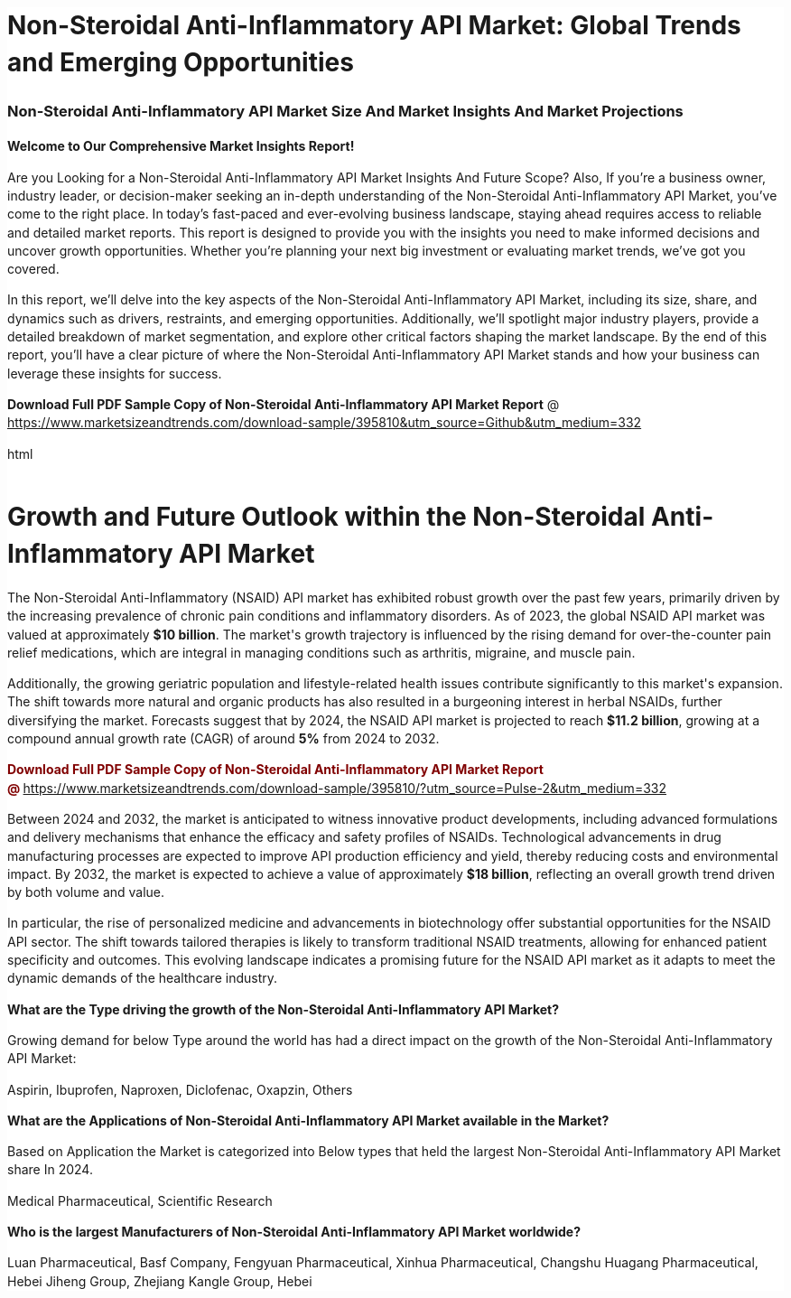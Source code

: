 <h1> Non-Steroidal Anti-Inflammatory API Market: Global Trends and Emerging Opportunities</h1><div class="" data-test-id=""><h3><span class="">Non-Steroidal Anti-Inflammatory API Market Size And Market Insights And Market Projections</span></h3></div><div class="" data-test-id=""><p><strong>Welcome to Our Comprehensive Market Insights Report!</strong></p><p>Are you Looking for a Non-Steroidal Anti-Inflammatory API Market Insights And Future Scope? Also, If you&rsquo;re a business owner, industry leader, or decision-maker seeking an in-depth understanding of the Non-Steroidal Anti-Inflammatory API Market, you&rsquo;ve come to the right place. In today&rsquo;s fast-paced and ever-evolving business landscape, staying ahead requires access to reliable and detailed market reports. This report is designed to provide you with the insights you need to make informed decisions and uncover growth opportunities. Whether you&rsquo;re planning your next big investment or evaluating market trends, we&rsquo;ve got you covered.</p><p>In this report, we&rsquo;ll delve into the key aspects of the Non-Steroidal Anti-Inflammatory API Market, including its size, share, and dynamics such as drivers, restraints, and emerging opportunities. Additionally, we&rsquo;ll spotlight major industry players, provide a detailed breakdown of market segmentation, and explore other critical factors shaping the market landscape. By the end of this report, you&rsquo;ll have a clear picture of where the Non-Steroidal Anti-Inflammatory API Market stands and how your business can leverage these insights for success.</p><p><strong>Download Full PDF Sample Copy of Non-Steroidal Anti-Inflammatory API Market Report</strong> @ <a href="https://www.marketsizeandtrends.com/download-sample/395810&utm_source=Github&utm_medium=332" target="_blank">https://www.marketsizeandtrends.com/download-sample/395810&utm_source=Github&utm_medium=332</a></p></div><div class="" data-test-id=""><p><span class="">html<!DOCTYPE html><html lang="en"><head> <meta charset="UTF-8"> <meta name="viewport" content="width=device-width, initial-scale=1.0"> <title>Non-Steroidal Anti-Inflammatory API Market Growth and Outlook</title></head><body> <h1>Growth and Future Outlook within the Non-Steroidal Anti-Inflammatory API Market</h1> <p>The Non-Steroidal Anti-Inflammatory (NSAID) API market has exhibited robust growth over the past few years, primarily driven by the increasing prevalence of chronic pain conditions and inflammatory disorders. As of 2023, the global NSAID API market was valued at approximately <strong>$10 billion</strong>. The market's growth trajectory is influenced by the rising demand for over-the-counter pain relief medications, which are integral in managing conditions such as arthritis, migraine, and muscle pain.</p> <p>Additionally, the growing geriatric population and lifestyle-related health issues contribute significantly to this market's expansion. The shift towards more natural and organic products has also resulted in a burgeoning interest in herbal NSAIDs, further diversifying the market. Forecasts suggest that by 2024, the NSAID API market is projected to reach <strong>$11.2 billion</strong>, growing at a compound annual growth rate (CAGR) of around <strong>5%</strong> from 2024 to 2032.</p> <p><strong><span style="color: #800000;">Download Full PDF Sample Copy of Non-Steroidal Anti-Inflammatory API Market Report @</span>&nbsp;</strong><a href="https://www.marketsizeandtrends.com/download-sample/395810/?utm_source=Pulse-2&amp;utm_medium=332">https://www.marketsizeandtrends.com/download-sample/395810/?utm_source=Pulse-2&amp;utm_medium=332</a></p> <p>Between 2024 and 2032, the market is anticipated to witness innovative product developments, including advanced formulations and delivery mechanisms that enhance the efficacy and safety profiles of NSAIDs. Technological advancements in drug manufacturing processes are expected to improve API production efficiency and yield, thereby reducing costs and environmental impact. By 2032, the market is expected to achieve a value of approximately <strong>$18 billion</strong>, reflecting an overall growth trend driven by both volume and value.</p> <p>In particular, the rise of personalized medicine and advancements in biotechnology offer substantial opportunities for the NSAID API sector. The shift towards tailored therapies is likely to transform traditional NSAID treatments, allowing for enhanced patient specificity and outcomes. This evolving landscape indicates a promising future for the NSAID API market as it adapts to meet the dynamic demands of the healthcare industry.</p></body></html></span></p><p><strong><span class="">What are the&nbsp;Type driving the growth of the Non-Steroidal Anti-Inflammatory API Market?</span></strong></p></div><div class="" data-test-id=""><p><span class="">Growing demand for below Type around the world has had a direct impact on the growth of the Non-Steroidal Anti-Inflammatory API Market:</span></p></div><div class="" data-test-id=""><p>Aspirin, Ibuprofen, Naproxen, Diclofenac, Oxapzin, Others</p><p><span class=""><strong>What are the&nbsp;Applications&nbsp;of Non-Steroidal Anti-Inflammatory API Market available in the Market?</strong></span></p></div><div class="" data-test-id=""><p><span class="">Based on Application the Market is categorized into Below types that held the largest Non-Steroidal Anti-Inflammatory API Market share In 2024.</span></p></div><div class="" data-test-id=""><p><span class="">Medical Pharmaceutical, Scientific Research</span></p><p><span class=""><strong>Who is the largest Manufacturers of Non-Steroidal Anti-Inflammatory API Market worldwide?</strong></span></p></div><div class="" data-test-id=""><p><span class="">Luan Pharmaceutical, Basf Company, Fengyuan Pharmaceutical, Xinhua Pharmaceutical, Changshu Huagang Pharmaceutical, Hebei Jiheng Group, Zhejiang Kangle Group, Hebei